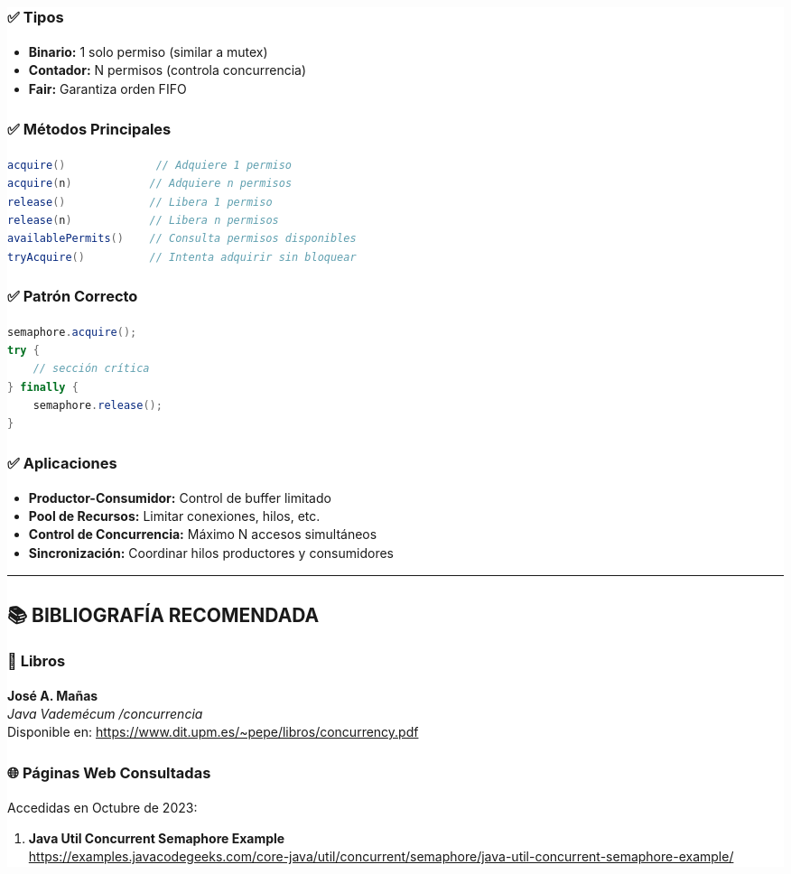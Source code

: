 ### ✅ **Tipos**

- **Binario:** 1 solo permiso (similar a mutex)
- **Contador:** N permisos (controla concurrencia)
- **Fair:** Garantiza orden FIFO

### ✅ **Métodos Principales**

```java
acquire()              // Adquiere 1 permiso
acquire(n)            // Adquiere n permisos
release()             // Libera 1 permiso
release(n)            // Libera n permisos
availablePermits()    // Consulta permisos disponibles
tryAcquire()          // Intenta adquirir sin bloquear
```

### ✅ **Patrón Correcto**

```java
semaphore.acquire();
try {
    // sección crítica
} finally {
    semaphore.release();
}
```

### ✅ **Aplicaciones**

- **Productor-Consumidor:** Control de buffer limitado
- **Pool de Recursos:** Limitar conexiones, hilos, etc.
- **Control de Concurrencia:** Máximo N accesos simultáneos
- **Sincronización:** Coordinar hilos productores y consumidores

---

## 📚 **BIBLIOGRAFÍA RECOMENDADA**

### 📖 **Libros**

**José A. Mañas**  
*Java Vademécum /concurrencia*  
Disponible en: https://www.dit.upm.es/~pepe/libros/concurrency.pdf

### 🌐 **Páginas Web Consultadas**

Accedidas en Octubre de 2023:

1. **Java Util Concurrent Semaphore Example**  
   https://examples.javacodegeeks.com/core-java/util/concurrent/semaphore/java-util-concurrent-semaphore-example/
